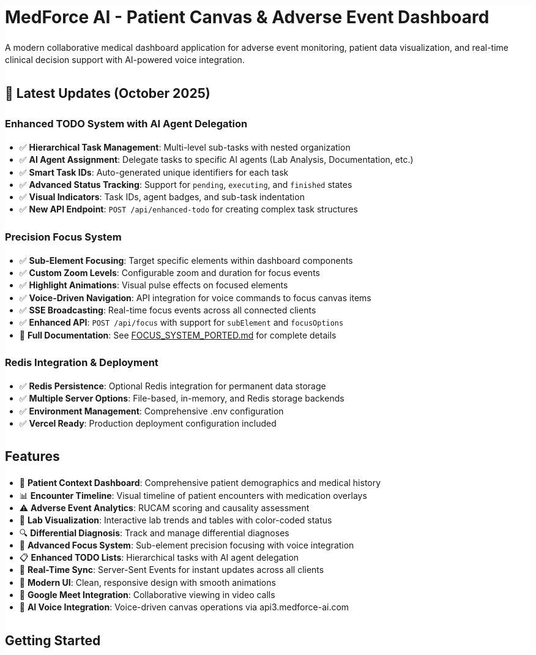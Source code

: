 # MedForce AI - Patient Canvas & Adverse Event Dashboard

A modern collaborative medical dashboard application for adverse event monitoring, patient data visualization, and real-time clinical decision support with AI-powered voice integration.

## 🎯 Latest Updates (October 2025)

### Enhanced TODO System with AI Agent Delegation
- ✅ **Hierarchical Task Management**: Multi-level sub-tasks with nested organization
- ✅ **AI Agent Assignment**: Delegate tasks to specific AI agents (Lab Analysis, Documentation, etc.)
- ✅ **Smart Task IDs**: Auto-generated unique identifiers for each task
- ✅ **Advanced Status Tracking**: Support for `pending`, `executing`, and `finished` states
- ✅ **Visual Indicators**: Task IDs, agent badges, and sub-task indentation
- ✅ **New API Endpoint**: `POST /api/enhanced-todo` for creating complex task structures

### Precision Focus System
- ✅ **Sub-Element Focusing**: Target specific elements within dashboard components
- ✅ **Custom Zoom Levels**: Configurable zoom and duration for focus events
- ✅ **Highlight Animations**: Visual pulse effects on focused elements
- ✅ **Voice-Driven Navigation**: API integration for voice commands to focus canvas items
- ✅ **SSE Broadcasting**: Real-time focus events across all connected clients
- ✅ **Enhanced API**: `POST /api/focus` with support for `subElement` and `focusOptions`
- 📖 **Full Documentation**: See [FOCUS_SYSTEM_PORTED.md](./FOCUS_SYSTEM_PORTED.md) for complete details

### Redis Integration & Deployment
- ✅ **Redis Persistence**: Optional Redis integration for permanent data storage
- ✅ **Multiple Server Options**: File-based, in-memory, and Redis storage backends
- ✅ **Environment Management**: Comprehensive .env configuration
- ✅ **Vercel Ready**: Production deployment configuration included

## Features

- 🏥 **Patient Context Dashboard**: Comprehensive patient demographics and medical history
- 📊 **Encounter Timeline**: Visual timeline of patient encounters with medication overlays
- ⚠️ **Adverse Event Analytics**: RUCAM scoring and causality assessment
- 🧪 **Lab Visualization**: Interactive lab trends and tables with color-coded status
- 🔍 **Differential Diagnosis**: Track and manage differential diagnoses
- 🎯 **Advanced Focus System**: Sub-element precision focusing with voice integration
- 📋 **Enhanced TODO Lists**: Hierarchical tasks with AI agent delegation
- 🔄 **Real-Time Sync**: Server-Sent Events for instant updates across all clients
- 🎨 **Modern UI**: Clean, responsive design with smooth animations
- 🤝 **Google Meet Integration**: Collaborative viewing in video calls
- 🤖 **AI Voice Integration**: Voice-driven canvas operations via api3.medforce-ai.com

## Getting Started
